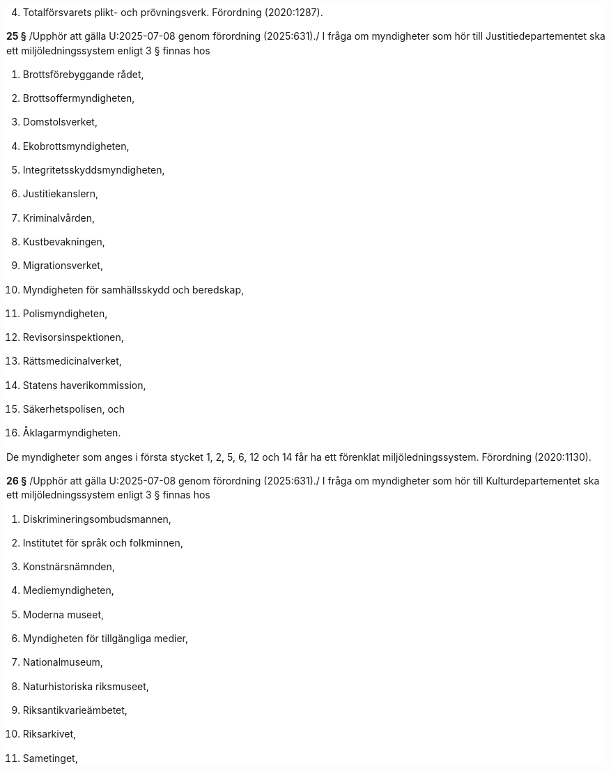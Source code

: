 4. Totalförsvarets plikt- och prövningsverk. Förordning (2020:1287).

**25 §** /Upphör att gälla U:2025-07-08 genom förordning (2025:631)./ I fråga om myndigheter som hör till Justitiedepartementet ska ett miljöledningssystem enligt 3 § finnas hos

1. Brottsförebyggande rådet,

2. Brottsoffermyndigheten,

3. Domstolsverket,

4. Ekobrottsmyndigheten,

5. Integritetsskyddsmyndigheten,

6. Justitiekanslern,

7. Kriminalvården,

8. Kustbevakningen,

9. Migrationsverket,

10. Myndigheten för samhällsskydd och beredskap,

11. Polismyndigheten,

12. Revisorsinspektionen,

13. Rättsmedicinalverket,

14. Statens haverikommission,

15. Säkerhetspolisen, och

16. Åklagarmyndigheten.

De myndigheter som anges i första stycket 1, 2, 5, 6, 12 och 14 får ha ett förenklat miljöledningssystem. Förordning (2020:1130).

**26 §** /Upphör att gälla U:2025-07-08 genom förordning (2025:631)./ I fråga om myndigheter som hör till Kulturdepartementet ska ett miljöledningssystem enligt 3 § finnas hos

1. Diskrimineringsombudsmannen,

2. Institutet för språk och folkminnen,

3. Konstnärsnämnden,

4. Mediemyndigheten,

5. Moderna museet,

6. Myndigheten för tillgängliga medier,

7. Nationalmuseum,

8. Naturhistoriska riksmuseet,

9. Riksantikvarieämbetet,

10. Riksarkivet,

11. Sametinget,
